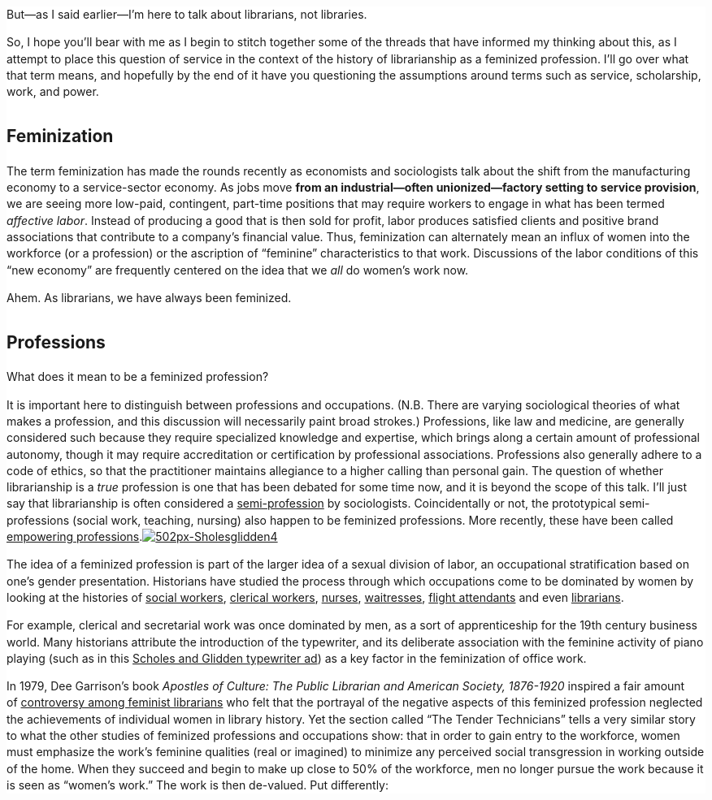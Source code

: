 But—as I said earlier—I’m here to talk about librarians, not libraries.

So, I hope you&#8217;ll bear with me as I begin to stitch together some of the threads that have informed my thinking about this, as I attempt to place this question of service in the context of the history of librarianship as a feminized profession. I’ll go over what that term means, and hopefully by the end of it have you questioning the assumptions around terms such as service, scholarship, work, and power.

## Feminization

The term feminization has made the rounds recently as economists and sociologists talk about the shift from the manufacturing economy to a service-sector economy. As jobs move **from an industrial—often unionized—factory setting to service provision**, we are seeing more low-paid, contingent, part-time positions that may require workers to engage in what has been termed _affective labor_. Instead of producing a good that is then sold for profit, labor produces satisfied clients and positive brand associations that contribute to a company&#8217;s financial value. Thus, feminization can alternately mean an influx of women into the workforce (or a profession) or the ascription of &#8220;feminine&#8221; characteristics to that work. Discussions of the labor conditions of this “new economy” are frequently centered on the idea that we _all_ do women’s work now.

Ahem. As librarians, we have always been feminized.

## Professions

What does it mean to be a feminized profession?

It is important here to distinguish between professions and occupations. (N.B. There are varying sociological theories of what makes a profession, and this discussion will necessarily paint broad strokes.) Professions, like law and medicine, are generally considered such because they require specialized knowledge and expertise, which brings along a certain amount of professional autonomy, though it may require accreditation or certification by professional associations. Professions also generally adhere to a code of ethics, so that the practitioner maintains allegiance to a higher calling than personal gain. The question of whether librarianship is a _true_ profession is one that has been debated for some time now, and it is beyond the scope of this talk. I&#8217;ll just say that librarianship is often considered a <a title="(Etzioni, 1969)" href="http://www.worldcat.org/oclc/18772335" target="_blank" rel="noopener noreferrer">semi-profession</a> by sociologists. Coincidentally or not, the prototypical semi-professions (social work, teaching, nursing) also happen to be feminized professions. More recently, these have been called <a title="(Maack, 1997)" href="http://www.jstor.org/stable/40324190" target="_blank" rel="noopener noreferrer">empowering professions</a>.[<img loading="lazy" class="alignright size-full wp-image-321" src="http://roxanneshirazi.com/wp-content/uploads/2014/07/502px-sholesglidden4.png" alt="502px-Sholesglidden4" width="502" height="480" srcset="https://roxanneshirazi.com/wp-content/uploads/2014/07/502px-sholesglidden4.png 502w, https://roxanneshirazi.com/wp-content/uploads/2014/07/502px-sholesglidden4-300x287.png 300w" sizes="(max-width: 502px) 100vw, 502px" />](http://en.wikipedia.org/wiki/Sholes_and_Glidden_typewriter#Women_and_the_typewriter)

The idea of a feminized profession is part of the larger idea of a sexual division of labor, an occupational stratification based on one’s gender presentation. Historians have studied the process through which occupations come to be dominated by women by looking at the histories of <a title="(Walkowitz, 1990)" href="http://www.jstor.org/stable/2163478" target="_blank" rel="noopener noreferrer">social workers</a>, <a title="(Strom, 1989)" href="http://www.jstor.org/stable/2523208" target="_blank" rel="noopener noreferrer">clerical workers</a>, <a title="(Melosh, 1982)" href="http://www.worldcat.org/oclc/8667087" target="_blank" rel="noopener noreferrer">nurses</a>, <a title="(Cobble, 1991)" href="http://www.worldcat.org/oclc/22710909" target="_blank" rel="noopener noreferrer">waitresses</a>, <a title="(Barry, 2007)" href="http://www.worldcat.org/oclc/71790120" target="_blank" rel="noopener noreferrer">flight attendants</a> and even <a title="(Garrison, 1972)" href="http://www.jstor.org/stable/3786606" target="_blank" rel="noopener noreferrer">librarians</a>.

For example, clerical and secretarial work was once dominated by men, as a sort of apprenticeship for the 19th century business world. Many historians attribute the introduction of the typewriter, and its deliberate association with the feminine activity of piano playing (such as in this <a href="http://en.wikipedia.org/wiki/Sholes_and_Glidden_typewriter#Women_and_the_typewriter" target="_blank" rel="noopener noreferrer">Scholes and Glidden typewriter ad</a>) as a key factor in the feminization of office work.

In 1979, Dee Garrison’s book _Apostles of Culture: The Public Librarian and American Society, 1876-1920_ inspired a fair amount of <a title="(Pritchard, 2004)" href="http://www.jstor.org/stable/10.1086/427419" target="_blank" rel="noopener noreferrer">controversy among feminist librarians</a> who felt that the portrayal of the negative aspects of this feminized profession neglected the achievements of individual women in library history. Yet the section called “The Tender Technicians” tells a very similar story to what the other studies of feminized professions and occupations show: that in order to gain entry to the workforce, women must emphasize the work&#8217;s feminine qualities (real or imagined) to minimize any perceived social transgression in working outside of the home. When they succeed and begin to make up close to 50% of the workforce, men no longer pursue the work because it is seen as &#8220;women&#8217;s work.&#8221; The work is then de-valued. Put differently:
